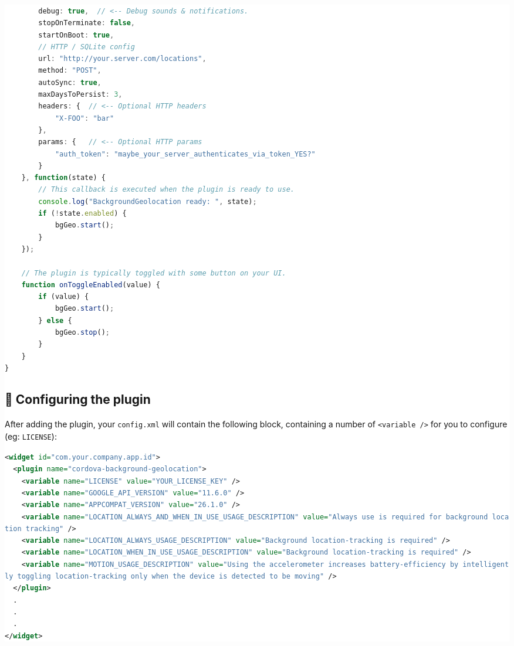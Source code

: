 ```javascript
        debug: true,  // <-- Debug sounds & notifications.
        stopOnTerminate: false,
        startOnBoot: true,
        // HTTP / SQLite config
        url: "http://your.server.com/locations",
        method: "POST",
        autoSync: true,
        maxDaysToPersist: 3,
        headers: {  // <-- Optional HTTP headers
            "X-FOO": "bar"
        },
        params: {   // <-- Optional HTTP params
            "auth_token": "maybe_your_server_authenticates_via_token_YES?"
        }
    }, function(state) {
        // This callback is executed when the plugin is ready to use.
        console.log("BackgroundGeolocation ready: ", state);
        if (!state.enabled) {
            bgGeo.start();
        }
    });

    // The plugin is typically toggled with some button on your UI.
    function onToggleEnabled(value) {
        if (value) {
            bgGeo.start();
        } else {
            bgGeo.stop();
        }
    }
}

```


## :large_blue_diamond: Configuring the plugin

After adding the plugin, your `config.xml` will contain the following block, containing a number of `<variable />` for you to configure (eg: `LICENSE`):

```xml
<widget id="com.your.company.app.id">
  <plugin name="cordova-background-geolocation">
    <variable name="LICENSE" value="YOUR_LICENSE_KEY" />
    <variable name="GOOGLE_API_VERSION" value="11.6.0" />
    <variable name="APPCOMPAT_VERSION" value="26.1.0" />
    <variable name="LOCATION_ALWAYS_AND_WHEN_IN_USE_USAGE_DESCRIPTION" value="Always use is required for background location tracking" />
    <variable name="LOCATION_ALWAYS_USAGE_DESCRIPTION" value="Background location-tracking is required" />
    <variable name="LOCATION_WHEN_IN_USE_USAGE_DESCRIPTION" value="Background location-tracking is required" />
    <variable name="MOTION_USAGE_DESCRIPTION" value="Using the accelerometer increases battery-efficiency by intelligently toggling location-tracking only when the device is detected to be moving" />
  </plugin>
  .
  .
  .
</widget>
```
